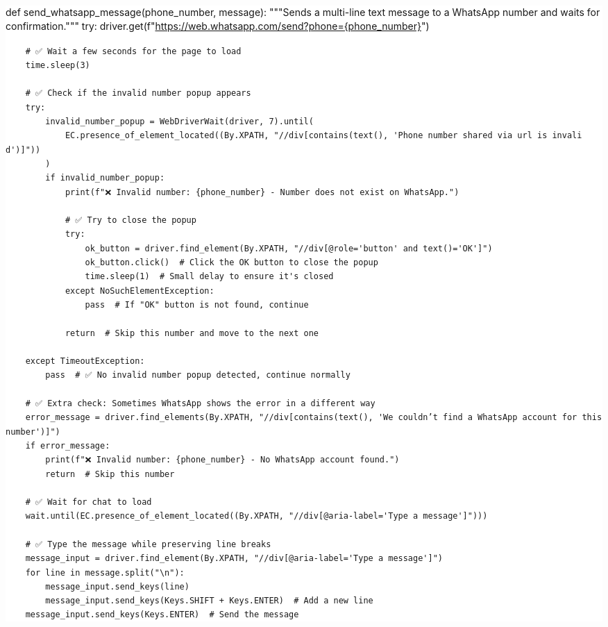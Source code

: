 def send_whatsapp_message(phone_number, message):
    """Sends a multi-line text message to a WhatsApp number and waits for confirmation."""
    try:
        driver.get(f"https://web.whatsapp.com/send?phone={phone_number}")

        # ✅ Wait a few seconds for the page to load
        time.sleep(3)

        # ✅ Check if the invalid number popup appears
        try:
            invalid_number_popup = WebDriverWait(driver, 7).until(
                EC.presence_of_element_located((By.XPATH, "//div[contains(text(), 'Phone number shared via url is invalid')]"))
            )
            if invalid_number_popup:
                print(f"❌ Invalid number: {phone_number} - Number does not exist on WhatsApp.")

                # ✅ Try to close the popup
                try:
                    ok_button = driver.find_element(By.XPATH, "//div[@role='button' and text()='OK']")
                    ok_button.click()  # Click the OK button to close the popup
                    time.sleep(1)  # Small delay to ensure it's closed
                except NoSuchElementException:
                    pass  # If "OK" button is not found, continue

                return  # Skip this number and move to the next one

        except TimeoutException:
            pass  # ✅ No invalid number popup detected, continue normally

        # ✅ Extra check: Sometimes WhatsApp shows the error in a different way
        error_message = driver.find_elements(By.XPATH, "//div[contains(text(), 'We couldn’t find a WhatsApp account for this number')]")
        if error_message:
            print(f"❌ Invalid number: {phone_number} - No WhatsApp account found.")
            return  # Skip this number

        # ✅ Wait for chat to load
        wait.until(EC.presence_of_element_located((By.XPATH, "//div[@aria-label='Type a message']")))

        # ✅ Type the message while preserving line breaks
        message_input = driver.find_element(By.XPATH, "//div[@aria-label='Type a message']")
        for line in message.split("\n"):
            message_input.send_keys(line)
            message_input.send_keys(Keys.SHIFT + Keys.ENTER)  # Add a new line
        message_input.send_keys(Keys.ENTER)  # Send the message
